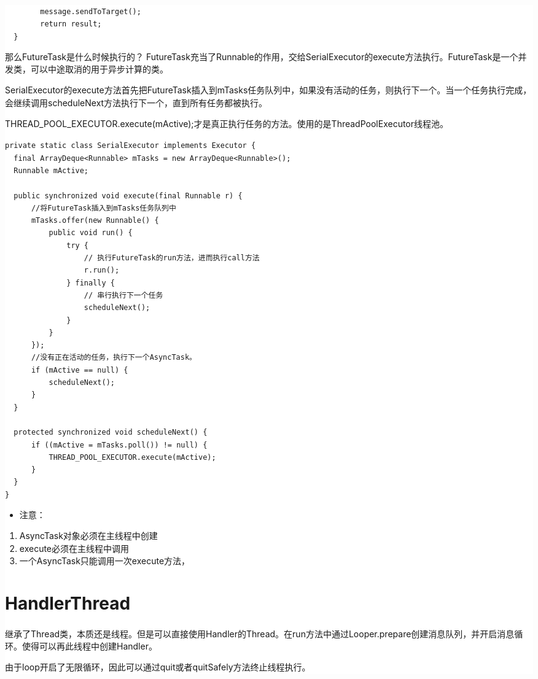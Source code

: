 ```
        message.sendToTarget();
        return result;
  }
```
  那么FutureTask是什么时候执行的？
  FutureTask充当了Runnable的作用，交给SerialExecutor的execute方法执行。FutureTask是一个并发类，可以中途取消的用于异步计算的类。

  SerialExecutor的execute方法首先把FutureTask插入到mTasks任务队列中，如果没有活动的任务，则执行下一个。当一个任务执行完成，会继续调用scheduleNext方法执行下一个，直到所有任务都被执行。

  THREAD_POOL_EXECUTOR.execute(mActive);才是真正执行任务的方法。使用的是ThreadPoolExecutor线程池。
  ```
private static class SerialExecutor implements Executor {
	final ArrayDeque<Runnable> mTasks = new ArrayDeque<Runnable>();
	Runnable mActive;

	public synchronized void execute(final Runnable r) {
		//将FutureTask插入到mTasks任务队列中
		mTasks.offer(new Runnable() {
			public void run() {
				try {
					// 执行FutureTask的run方法，进而执行call方法
					r.run();
				} finally {
					// 串行执行下一个任务
					scheduleNext();
				}
			}
		});
		//没有正在活动的任务，执行下一个AsyncTask。
		if (mActive == null) {
			scheduleNext();
		}
	}

	protected synchronized void scheduleNext() {
		if ((mActive = mTasks.poll()) != null) {
			THREAD_POOL_EXECUTOR.execute(mActive);
		}
	}
}
```

- 注意：
 1. AsyncTask对象必须在主线程中创建
 2. execute必须在主线程中调用
 3. 一个AsyncTask只能调用一次execute方法，

# HandlerThread
继承了Thread类，本质还是线程。但是可以直接使用Handler的Thread。在run方法中通过Looper.prepare创建消息队列，并开启消息循环。使得可以再此线程中创建Handler。

由于loop开启了无限循环，因此可以通过quit或者quitSafely方法终止线程执行。
